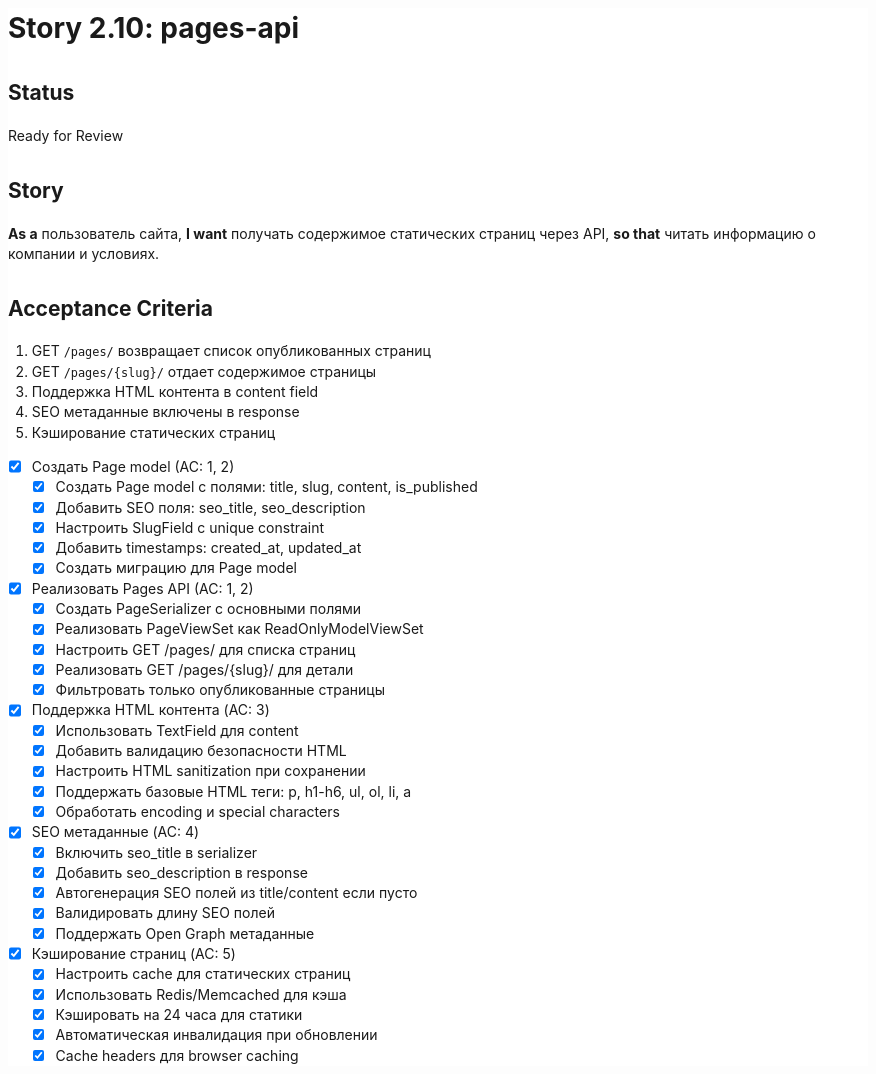 # Story 2.10: pages-api

## Status

Ready for Review

## Story

**As a** пользователь сайта,
**I want** получать содержимое статических страниц через API,
**so that** читать информацию о компании и условиях.

## Acceptance Criteria

1. GET `/pages/` возвращает список опубликованных страниц
2. GET `/pages/{slug}/` отдает содержимое страницы
3. Поддержка HTML контента в content field
4. SEO метаданные включены в response
5. Кэширование статических страниц

- [x] Создать Page model (AC: 1, 2)
  - [x] Создать Page model с полями: title, slug, content, is_published
  - [x] Добавить SEO поля: seo_title, seo_description
  - [x] Настроить SlugField с unique constraint
  - [x] Добавить timestamps: created_at, updated_at
  - [x] Создать миграцию для Page model

- [x] Реализовать Pages API (AC: 1, 2)
  - [x] Создать PageSerializer с основными полями
  - [x] Реализовать PageViewSet как ReadOnlyModelViewSet
  - [x] Настроить GET /pages/ для списка страниц
  - [x] Реализовать GET /pages/{slug}/ для детали
  - [x] Фильтровать только опубликованные страницы

- [x] Поддержка HTML контента (AC: 3)
  - [x] Использовать TextField для content
  - [x] Добавить валидацию безопасности HTML
  - [x] Настроить HTML sanitization при сохранении
  - [x] Поддержать базовые HTML теги: p, h1-h6, ul, ol, li, a
  - [x] Обработать encoding и special characters

- [x] SEO метаданные (AC: 4)
  - [x] Включить seo_title в serializer
  - [x] Добавить seo_description в response
  - [x] Автогенерация SEO полей из title/content если пусто
  - [x] Валидировать длину SEO полей
  - [x] Поддержать Open Graph метаданные

- [x] Кэширование страниц (AC: 5)
  - [x] Настроить cache для статических страниц
  - [x] Использовать Redis/Memcached для кэша
  - [x] Кэшировать на 24 часа для статики
  - [x] Автоматическая инвалидация при обновлении
  - [x] Cache headers для browser caching
